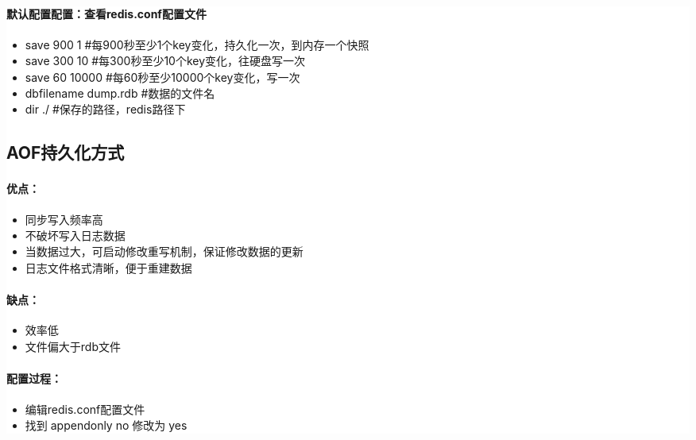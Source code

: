 #### 默认配置配置：查看redis.conf配置文件
- save 900 1 #每900秒至少1个key变化，持久化一次，到内存一个快照
- save 300 10 #每300秒至少10个key变化，往硬盘写一次
- save 60 10000 #每60秒至少10000个key变化，写一次
- dbfilename dump.rdb #数据的文件名
- dir ./ #保存的路径，redis路径下

## AOF持久化方式

#### 优点：
- 同步写入频率高
- 不破坏写入日志数据
- 当数据过大，可启动修改重写机制，保证修改数据的更新
- 日志文件格式清晰，便于重建数据

#### 缺点：
- 效率低
- 文件偏大于rdb文件

#### 配置过程：
- 编辑redis.conf配置文件
- 找到 appendonly no 修改为 yes
